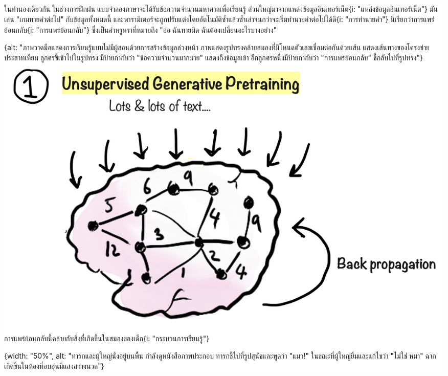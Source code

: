 ในทำนองเดียวกัน ในช่วงการฝึกฝน แบบจำลองภาษาจะได้รับข้อความจำนวนมหาศาลเพื่อเรียนรู้ ส่วนใหญ่มาจากแหล่งข้อมูลอินเทอร์เน็ต{i: "แหล่งข้อมูลอินเทอร์เน็ต"} มันเล่น "เกมทายคำต่อไป" กับข้อมูลทั้งหมดนี้ และพารามิเตอร์จะถูกปรับแต่งโดยอัตโนมัติซ้ำแล้วซ้ำเล่าจนกว่าจะเริ่มทำนายคำต่อไปได้ดี{i: "การทำนายคำ"} นี่เรียกว่าการแพร่ย้อนกลับ{i: "การแพร่ย้อนกลับ"} ซึ่งเป็นคำหรูหราที่หมายถึง "อ๋อ ฉันทายผิด ฉันต้องเปลี่ยนอะไรบางอย่าง"

{alt: "ภาพวาดมือแสดงการเรียนรู้แบบไม่มีผู้สอนด้วยการสร้างข้อมูลล่วงหน้า ภาพแสดงรูปทรงคล้ายสมองที่มีโหนดตัวเลขเชื่อมต่อกันด้วยเส้น แสดงเส้นทางของโครงข่ายประสาทเทียม ลูกศรชี้เข้าไปในรูปทรง มีป้ายกำกับว่า "ข้อความจำนวนมากมาย" แสดงถึงข้อมูลเข้า อีกลูกศรหนึ่งมีป้ายกำกับว่า "การแพร่ย้อนกลับ" ชี้กลับไปที่รูปทรง"}
![](resources/050-training.jpg)

การแพร่ย้อนกลับนี้คล้ายกับสิ่งที่เกิดขึ้นในสมองของเด็ก{i: "กระบวนการเรียนรู้"}

{width: "50%", alt: "ทารกและผู้ใหญ่นั่งอยู่บนพื้น กำลังดูหนังสือภาพประกอบ ทารกชี้ไปที่รูปสุนัขและพูดว่า "แมว!" ในขณะที่ผู้ใหญ่ยิ้มและแก้ไขว่า "ไม่ใช่ หมา" ฉากเกิดขึ้นในห้องที่อบอุ่นมีแสงสว่างนวล"}